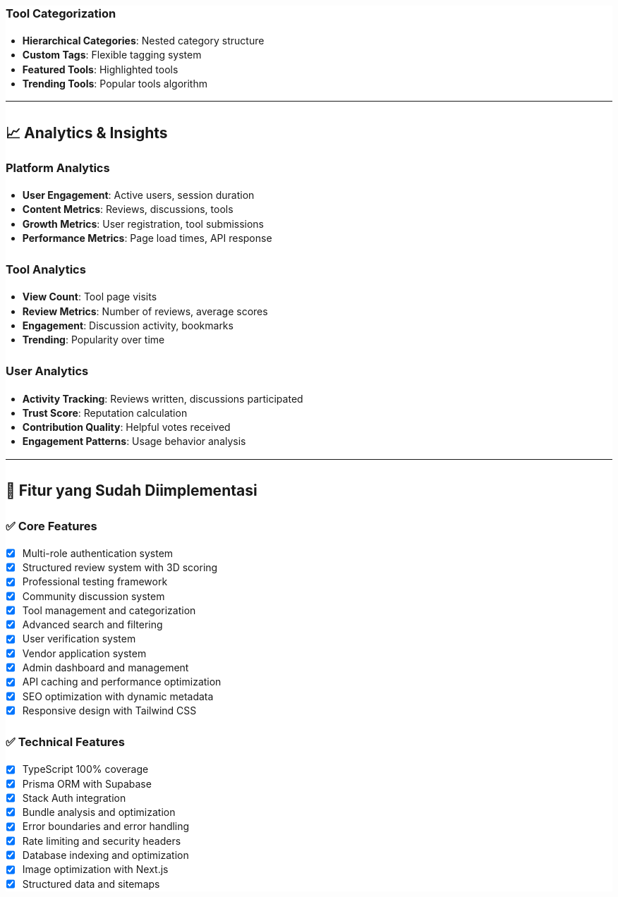 ### Tool Categorization
- **Hierarchical Categories**: Nested category structure
- **Custom Tags**: Flexible tagging system
- **Featured Tools**: Highlighted tools
- **Trending Tools**: Popular tools algorithm

---

## 📈 Analytics & Insights

### Platform Analytics
- **User Engagement**: Active users, session duration
- **Content Metrics**: Reviews, discussions, tools
- **Growth Metrics**: User registration, tool submissions
- **Performance Metrics**: Page load times, API response

### Tool Analytics
- **View Count**: Tool page visits
- **Review Metrics**: Number of reviews, average scores
- **Engagement**: Discussion activity, bookmarks
- **Trending**: Popularity over time

### User Analytics
- **Activity Tracking**: Reviews written, discussions participated
- **Trust Score**: Reputation calculation
- **Contribution Quality**: Helpful votes received
- **Engagement Patterns**: Usage behavior analysis

---

## 🚀 Fitur yang Sudah Diimplementasi

### ✅ Core Features
- [x] Multi-role authentication system
- [x] Structured review system with 3D scoring
- [x] Professional testing framework
- [x] Community discussion system
- [x] Tool management and categorization
- [x] Advanced search and filtering
- [x] User verification system
- [x] Vendor application system
- [x] Admin dashboard and management
- [x] API caching and performance optimization
- [x] SEO optimization with dynamic metadata
- [x] Responsive design with Tailwind CSS

### ✅ Technical Features
- [x] TypeScript 100% coverage
- [x] Prisma ORM with Supabase
- [x] Stack Auth integration
- [x] Bundle analysis and optimization
- [x] Error boundaries and error handling
- [x] Rate limiting and security headers
- [x] Database indexing and optimization
- [x] Image optimization with Next.js
- [x] Structured data and sitemaps
